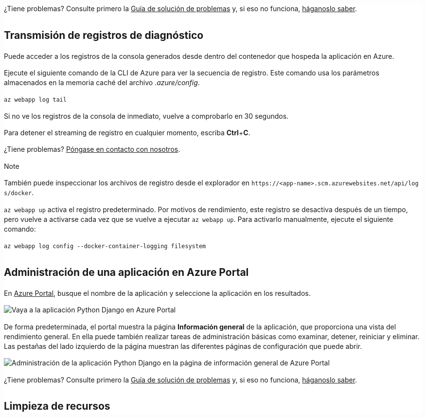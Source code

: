 ¿Tiene problemas? Consulte primero la [Guía de solución de problemas](configure-language-python.md#troubleshooting) y, si eso no funciona, [háganoslo saber](https://aka.ms/DjangoCLITutorialHelp).

## <a name="stream-diagnostic-logs"></a>Transmisión de registros de diagnóstico

Puede acceder a los registros de la consola generados desde dentro del contenedor que hospeda la aplicación en Azure.

Ejecute el siguiente comando de la CLI de Azure para ver la secuencia de registro. Este comando usa los parámetros almacenados en la memoria caché del archivo *.azure/config*.

```azurecli
az webapp log tail
```

Si no ve los registros de la consola de inmediato, vuelve a comprobarlo en 30 segundos.

Para detener el streaming de registro en cualquier momento, escriba **Ctrl**+**C**.

¿Tiene problemas? [Póngase en contacto con nosotros](https://aka.ms/DjangoCLITutorialHelp).

> [!NOTE]
> También puede inspeccionar los archivos de registro desde el explorador en `https://<app-name>.scm.azurewebsites.net/api/logs/docker`.
>
> `az webapp up` activa el registro predeterminado. Por motivos de rendimiento, este registro se desactiva después de un tiempo, pero vuelve a activarse cada vez que se vuelve a ejecutar `az webapp up`. Para activarlo manualmente, ejecute el siguiente comando:
>
> ```azurecli
> az webapp log config --docker-container-logging filesystem
> ```

## <a name="manage-your-app-in-the-azure-portal"></a>Administración de una aplicación en Azure Portal

En [Azure Portal](https://portal.azure.com), busque el nombre de la aplicación y seleccione la aplicación en los resultados.

![Vaya a la aplicación Python Django en Azure Portal](./media/tutorial-python-postgresql-app/navigate-to-django-app-in-app-services-in-the-azure-portal.png)

De forma predeterminada, el portal muestra la página **Información general** de la aplicación, que proporciona una vista del rendimiento general. En ella puede también realizar tareas de administración básicas como examinar, detener, reiniciar y eliminar. Las pestañas del lado izquierdo de la página muestran las diferentes páginas de configuración que puede abrir.

![Administración de la aplicación Python Django en la página de información general de Azure Portal](./media/tutorial-python-postgresql-app/manage-django-app-in-app-services-in-the-azure-portal.png)

¿Tiene problemas? Consulte primero la [Guía de solución de problemas](configure-language-python.md#troubleshooting) y, si eso no funciona, [háganoslo saber](https://aka.ms/DjangoCLITutorialHelp).

## <a name="clean-up-resources"></a>Limpieza de recursos
